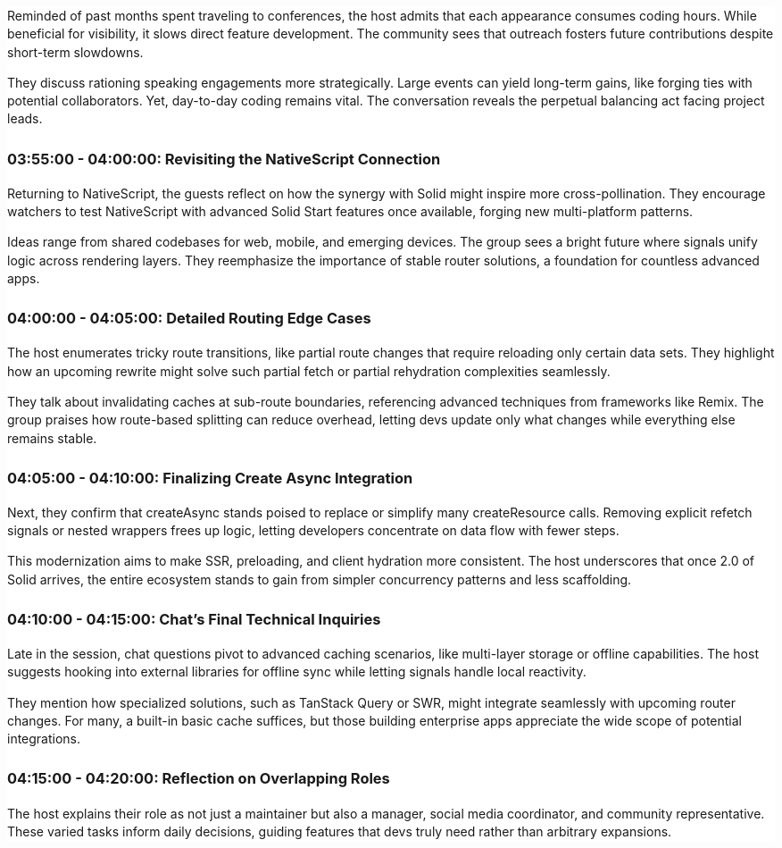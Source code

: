 Reminded of past months spent traveling to conferences, the host admits that each appearance consumes coding hours. While beneficial for visibility, it slows direct feature development. The community sees that outreach fosters future contributions despite short-term slowdowns.

They discuss rationing speaking engagements more strategically. Large events can yield long-term gains, like forging ties with potential collaborators. Yet, day-to-day coding remains vital. The conversation reveals the perpetual balancing act facing project leads.

### 03:55:00 - 04:00:00: Revisiting the NativeScript Connection

Returning to NativeScript, the guests reflect on how the synergy with Solid might inspire more cross-pollination. They encourage watchers to test NativeScript with advanced Solid Start features once available, forging new multi-platform patterns.

Ideas range from shared codebases for web, mobile, and emerging devices. The group sees a bright future where signals unify logic across rendering layers. They reemphasize the importance of stable router solutions, a foundation for countless advanced apps.

### 04:00:00 - 04:05:00: Detailed Routing Edge Cases

The host enumerates tricky route transitions, like partial route changes that require reloading only certain data sets. They highlight how an upcoming rewrite might solve such partial fetch or partial rehydration complexities seamlessly.

They talk about invalidating caches at sub-route boundaries, referencing advanced techniques from frameworks like Remix. The group praises how route-based splitting can reduce overhead, letting devs update only what changes while everything else remains stable.

### 04:05:00 - 04:10:00: Finalizing Create Async Integration

Next, they confirm that createAsync stands poised to replace or simplify many createResource calls. Removing explicit refetch signals or nested wrappers frees up logic, letting developers concentrate on data flow with fewer steps.

This modernization aims to make SSR, preloading, and client hydration more consistent. The host underscores that once 2.0 of Solid arrives, the entire ecosystem stands to gain from simpler concurrency patterns and less scaffolding.

### 04:10:00 - 04:15:00: Chat’s Final Technical Inquiries

Late in the session, chat questions pivot to advanced caching scenarios, like multi-layer storage or offline capabilities. The host suggests hooking into external libraries for offline sync while letting signals handle local reactivity.

They mention how specialized solutions, such as TanStack Query or SWR, might integrate seamlessly with upcoming router changes. For many, a built-in basic cache suffices, but those building enterprise apps appreciate the wide scope of potential integrations.

### 04:15:00 - 04:20:00: Reflection on Overlapping Roles

The host explains their role as not just a maintainer but also a manager, social media coordinator, and community representative. These varied tasks inform daily decisions, guiding features that devs truly need rather than arbitrary expansions.
